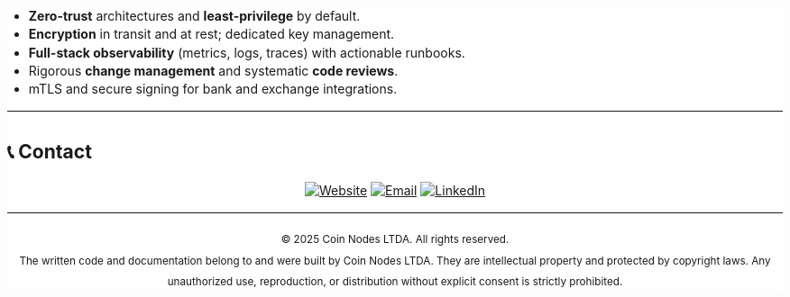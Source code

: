 - **Zero-trust** architectures and **least-privilege** by default.  
- **Encryption** in transit and at rest; dedicated key management.  
- **Full-stack observability** (metrics, logs, traces) with actionable runbooks.  
- Rigorous **change management** and systematic **code reviews**.  
- mTLS and secure signing for bank and exchange integrations.

---

## 📞 Contact

<div align="center">
  <a href="https://coinnodes.tech/"><img alt="Website" src="https://img.shields.io/badge/coinnodes.tech-Visit%20the%20site-0ea5e9?style=for-the-badge&logo=googlechrome" /></a>
  <a href="mailto:contact@coinnodes.tech"><img alt="Email" src="https://img.shields.io/badge/contact@coinnodes.tech-Send%20an%20email-7c3aed?style=for-the-badge&logo=gmail" /></a>
  <a href="https://www.linkedin.com/company/coin-nodes/"><img alt="LinkedIn" src="https://img.shields.io/badge/LinkedIn-Coin%20Nodes-0a66c2?style=for-the-badge&logo=linkedin" /></a>
</div>

---

<p align="center">
  <sub>© 2025 Coin Nodes LTDA. All rights reserved.</sub><br/>
  <sub>The written code and documentation belong to and were built by Coin Nodes LTDA. They are intellectual property and protected by copyright laws. Any unauthorized use, reproduction, or distribution without explicit consent is strictly prohibited.</sub>
</p>
